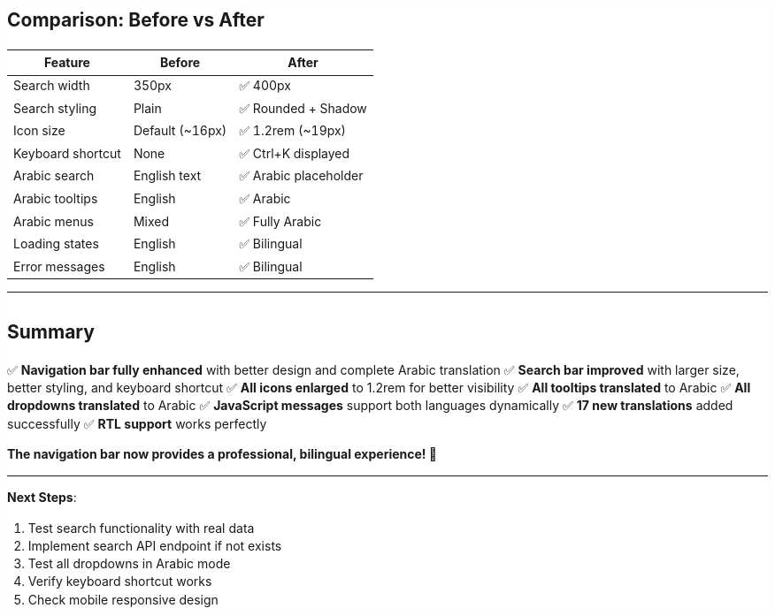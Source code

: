 ## Comparison: Before vs After

| Feature | Before | After |
|---------|--------|-------|
| Search width | 350px | ✅ 400px |
| Search styling | Plain | ✅ Rounded + Shadow |
| Icon size | Default (~16px) | ✅ 1.2rem (~19px) |
| Keyboard shortcut | None | ✅ Ctrl+K displayed |
| Arabic search | English text | ✅ Arabic placeholder |
| Arabic tooltips | English | ✅ Arabic |
| Arabic menus | Mixed | ✅ Fully Arabic |
| Loading states | English | ✅ Bilingual |
| Error messages | English | ✅ Bilingual |

---

## Summary

✅ **Navigation bar fully enhanced** with better design and complete Arabic translation
✅ **Search bar improved** with larger size, better styling, and keyboard shortcut
✅ **All icons enlarged** to 1.2rem for better visibility
✅ **All tooltips translated** to Arabic
✅ **All dropdowns translated** to Arabic
✅ **JavaScript messages** support both languages dynamically
✅ **17 new translations** added successfully
✅ **RTL support** works perfectly

**The navigation bar now provides a professional, bilingual experience! 🎉**

---

**Next Steps**:
1. Test search functionality with real data
2. Implement search API endpoint if not exists
3. Test all dropdowns in Arabic mode
4. Verify keyboard shortcut works
5. Check mobile responsive design
